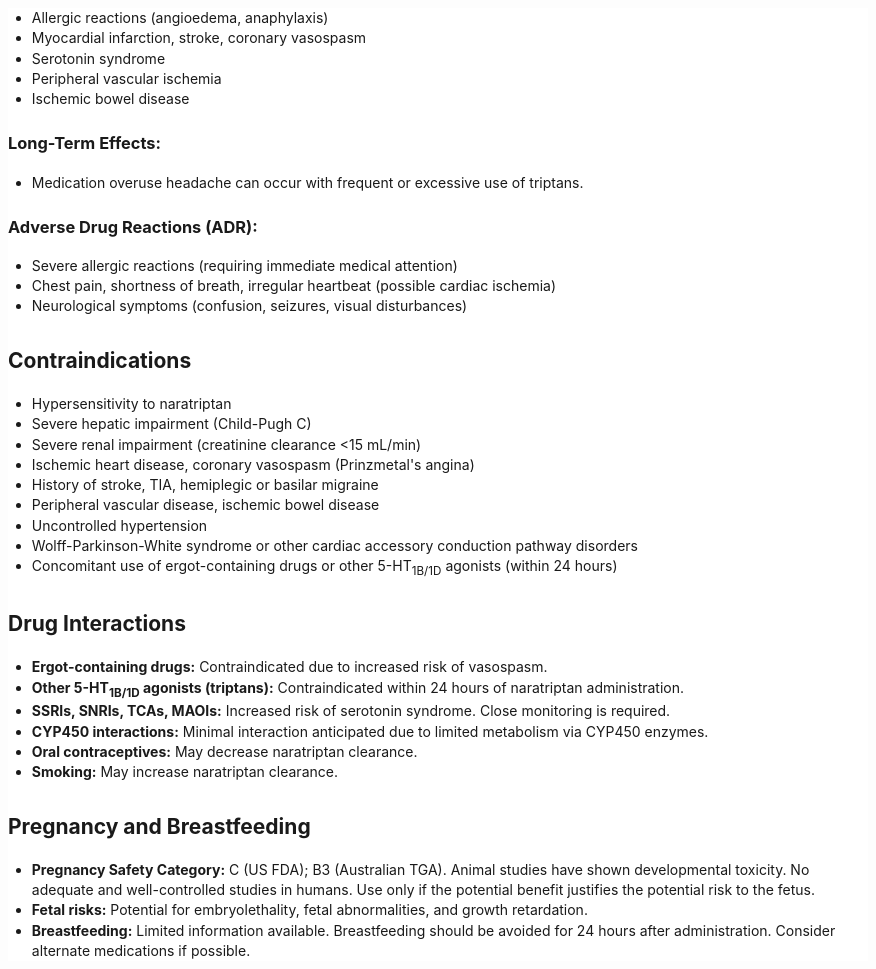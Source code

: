 - Allergic reactions (angioedema, anaphylaxis)
- Myocardial infarction, stroke, coronary vasospasm
- Serotonin syndrome
- Peripheral vascular ischemia
- Ischemic bowel disease


### Long-Term Effects:

- Medication overuse headache can occur with frequent or excessive use of triptans.

### Adverse Drug Reactions (ADR):

- Severe allergic reactions (requiring immediate medical attention)
- Chest pain, shortness of breath, irregular heartbeat (possible cardiac ischemia)
- Neurological symptoms (confusion, seizures, visual disturbances)


## Contraindications

- Hypersensitivity to naratriptan
- Severe hepatic impairment (Child-Pugh C)
- Severe renal impairment (creatinine clearance <15 mL/min)
- Ischemic heart disease, coronary vasospasm (Prinzmetal's angina)
- History of stroke, TIA, hemiplegic or basilar migraine
- Peripheral vascular disease, ischemic bowel disease
- Uncontrolled hypertension
- Wolff-Parkinson-White syndrome or other cardiac accessory conduction pathway disorders
- Concomitant use of ergot-containing drugs or other 5-HT<sub>1B/1D</sub> agonists (within 24 hours)


## Drug Interactions

- **Ergot-containing drugs:** Contraindicated due to increased risk of vasospasm.
- **Other 5-HT<sub>1B/1D</sub> agonists (triptans):** Contraindicated within 24 hours of naratriptan administration.
- **SSRIs, SNRIs, TCAs, MAOIs:** Increased risk of serotonin syndrome. Close monitoring is required.
- **CYP450 interactions:** Minimal interaction anticipated due to limited metabolism via CYP450 enzymes.
- **Oral contraceptives:** May decrease naratriptan clearance.
- **Smoking:** May increase naratriptan clearance.


## Pregnancy and Breastfeeding

- **Pregnancy Safety Category:** C (US FDA); B3 (Australian TGA). Animal studies have shown developmental toxicity. No adequate and well-controlled studies in humans. Use only if the potential benefit justifies the potential risk to the fetus.
- **Fetal risks:** Potential for embryolethality, fetal abnormalities, and growth retardation.
- **Breastfeeding:** Limited information available.  Breastfeeding should be avoided for 24 hours after administration. Consider alternate medications if possible.
